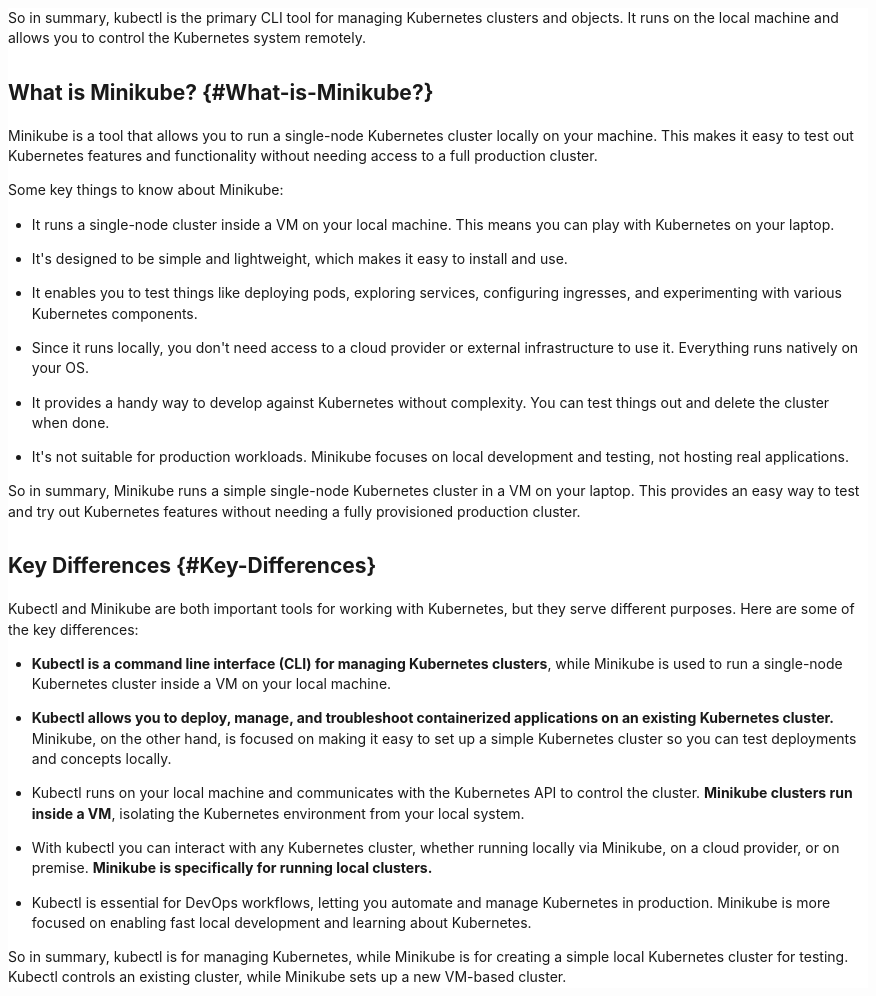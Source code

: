 So in summary, kubectl is the primary CLI tool for managing Kubernetes clusters and objects. It runs on the local machine and allows you to control the Kubernetes system remotely.

## What is Minikube? {#What-is-Minikube?}

Minikube is a tool that allows you to run a single-node Kubernetes cluster locally on your machine. This makes it easy to test out Kubernetes features and functionality without needing access to a full production cluster. 

Some key things to know about Minikube:

- It runs a single-node cluster inside a VM on your local machine. This means you can play with Kubernetes on your laptop.

- It's designed to be simple and lightweight, which makes it easy to install and use.

- It enables you to test things like deploying pods, exploring services, configuring ingresses, and experimenting with various Kubernetes components.

- Since it runs locally, you don't need access to a cloud provider or external infrastructure to use it. Everything runs natively on your OS.

- It provides a handy way to develop against Kubernetes without complexity. You can test things out and delete the cluster when done.

- It's not suitable for production workloads. Minikube focuses on local development and testing, not hosting real applications.

So in summary, Minikube runs a simple single-node Kubernetes cluster in a VM on your laptop. This provides an easy way to test and try out Kubernetes features without needing a fully provisioned production cluster.

## Key Differences {#Key-Differences}

Kubectl and Minikube are both important tools for working with Kubernetes, but they serve different purposes. Here are some of the key differences:

- **Kubectl is a command line interface (CLI) for managing Kubernetes clusters**, while Minikube is used to run a single-node Kubernetes cluster inside a VM on your local machine. 

- **Kubectl allows you to deploy, manage, and troubleshoot containerized applications on an existing Kubernetes cluster.** Minikube, on the other hand, is focused on making it easy to set up a simple Kubernetes cluster so you can test deployments and concepts locally.

- Kubectl runs on your local machine and communicates with the Kubernetes API to control the cluster. **Minikube clusters run inside a VM**, isolating the Kubernetes environment from your local system.

- With kubectl you can interact with any Kubernetes cluster, whether running locally via Minikube, on a cloud provider, or on premise. **Minikube is specifically for running local clusters.**

- Kubectl is essential for DevOps workflows, letting you automate and manage Kubernetes in production. Minikube is more focused on enabling fast local development and learning about Kubernetes.

So in summary, kubectl is for managing Kubernetes, while Minikube is for creating a simple local Kubernetes cluster for testing. Kubectl controls an existing cluster, while Minikube sets up a new VM-based cluster.
